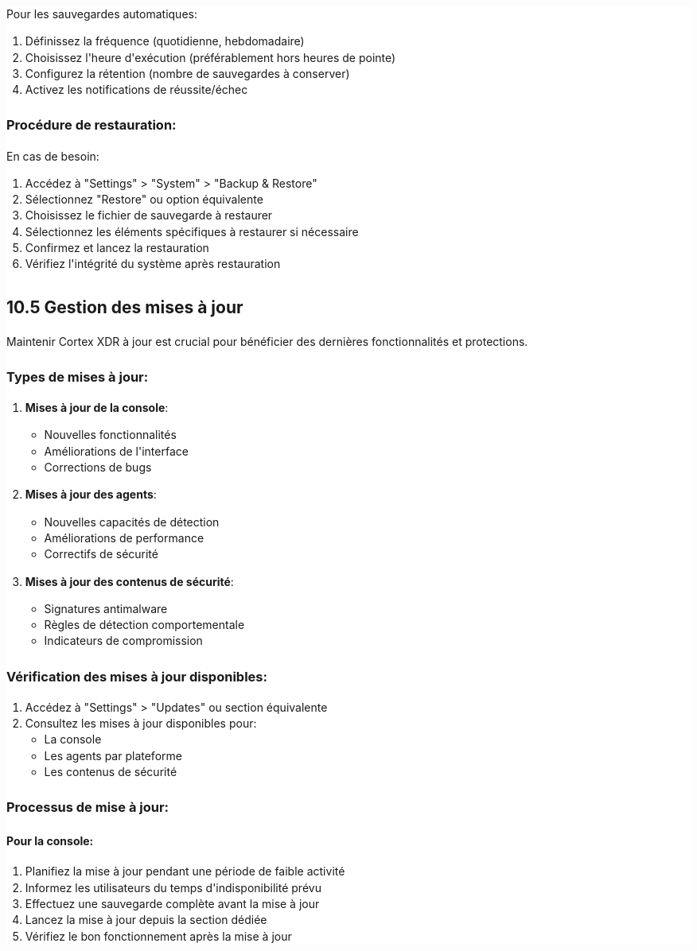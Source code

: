 Pour les sauvegardes automatiques:
1. Définissez la fréquence (quotidienne, hebdomadaire)
2. Choisissez l'heure d'exécution (préférablement hors heures de pointe)
3. Configurez la rétention (nombre de sauvegardes à conserver)
4. Activez les notifications de réussite/échec

### Procédure de restauration:

En cas de besoin:
1. Accédez à "Settings" > "System" > "Backup & Restore"
2. Sélectionnez "Restore" ou option équivalente
3. Choisissez le fichier de sauvegarde à restaurer
4. Sélectionnez les éléments spécifiques à restaurer si nécessaire
5. Confirmez et lancez la restauration
6. Vérifiez l'intégrité du système après restauration

## 10.5 Gestion des mises à jour

Maintenir Cortex XDR à jour est crucial pour bénéficier des dernières fonctionnalités et protections.

### Types de mises à jour:

1. **Mises à jour de la console**:
   - Nouvelles fonctionnalités
   - Améliorations de l'interface
   - Corrections de bugs

2. **Mises à jour des agents**:
   - Nouvelles capacités de détection
   - Améliorations de performance
   - Correctifs de sécurité

3. **Mises à jour des contenus de sécurité**:
   - Signatures antimalware
   - Règles de détection comportementale
   - Indicateurs de compromission

### Vérification des mises à jour disponibles:

1. Accédez à "Settings" > "Updates" ou section équivalente
2. Consultez les mises à jour disponibles pour:
   - La console
   - Les agents par plateforme
   - Les contenus de sécurité

### Processus de mise à jour:

#### Pour la console:
1. Planifiez la mise à jour pendant une période de faible activité
2. Informez les utilisateurs du temps d'indisponibilité prévu
3. Effectuez une sauvegarde complète avant la mise à jour
4. Lancez la mise à jour depuis la section dédiée
5. Vérifiez le bon fonctionnement après la mise à jour
